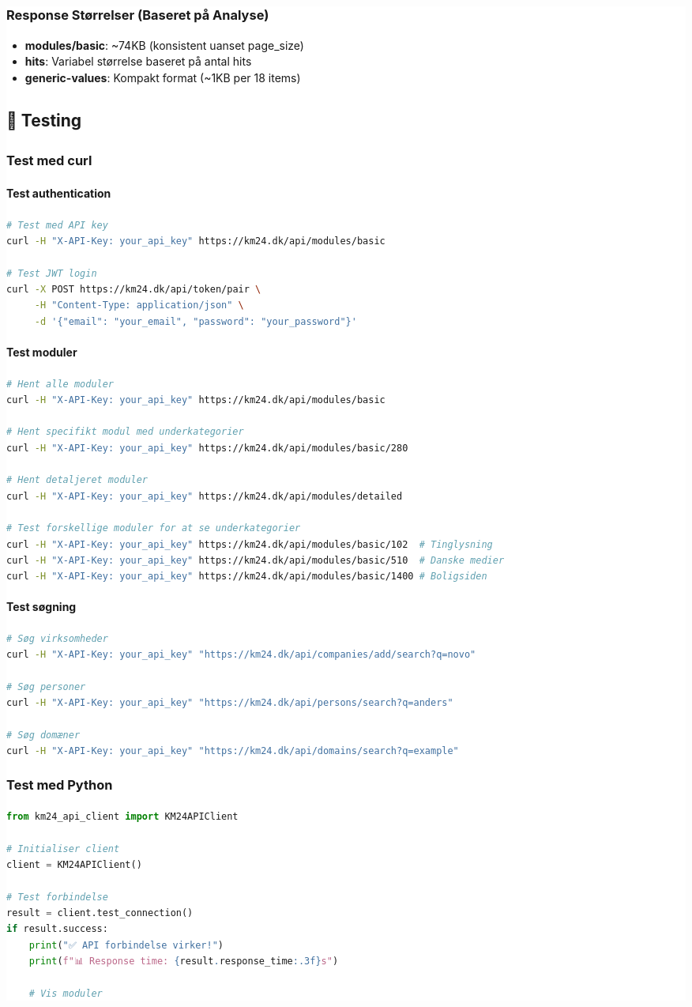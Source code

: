 ### Response Størrelser (Baseret på Analyse)
- **modules/basic**: ~74KB (konsistent uanset page_size)
- **hits**: Variabel størrelse baseret på antal hits
- **generic-values**: Kompakt format (~1KB per 18 items)

## 🧪 Testing

### Test med curl

#### Test authentication
```bash
# Test med API key
curl -H "X-API-Key: your_api_key" https://km24.dk/api/modules/basic

# Test JWT login
curl -X POST https://km24.dk/api/token/pair \
     -H "Content-Type: application/json" \
     -d '{"email": "your_email", "password": "your_password"}'
```

#### Test moduler
```bash
# Hent alle moduler
curl -H "X-API-Key: your_api_key" https://km24.dk/api/modules/basic

# Hent specifikt modul med underkategorier
curl -H "X-API-Key: your_api_key" https://km24.dk/api/modules/basic/280

# Hent detaljeret moduler
curl -H "X-API-Key: your_api_key" https://km24.dk/api/modules/detailed

# Test forskellige moduler for at se underkategorier
curl -H "X-API-Key: your_api_key" https://km24.dk/api/modules/basic/102  # Tinglysning
curl -H "X-API-Key: your_api_key" https://km24.dk/api/modules/basic/510  # Danske medier
curl -H "X-API-Key: your_api_key" https://km24.dk/api/modules/basic/1400 # Boligsiden
```

#### Test søgning
```bash
# Søg virksomheder
curl -H "X-API-Key: your_api_key" "https://km24.dk/api/companies/add/search?q=novo"

# Søg personer
curl -H "X-API-Key: your_api_key" "https://km24.dk/api/persons/search?q=anders"

# Søg domæner
curl -H "X-API-Key: your_api_key" "https://km24.dk/api/domains/search?q=example"
```

### Test med Python
```python
from km24_api_client import KM24APIClient

# Initialiser client
client = KM24APIClient()

# Test forbindelse
result = client.test_connection()
if result.success:
    print("✅ API forbindelse virker!")
    print(f"📊 Response time: {result.response_time:.3f}s")
    
    # Vis moduler
```